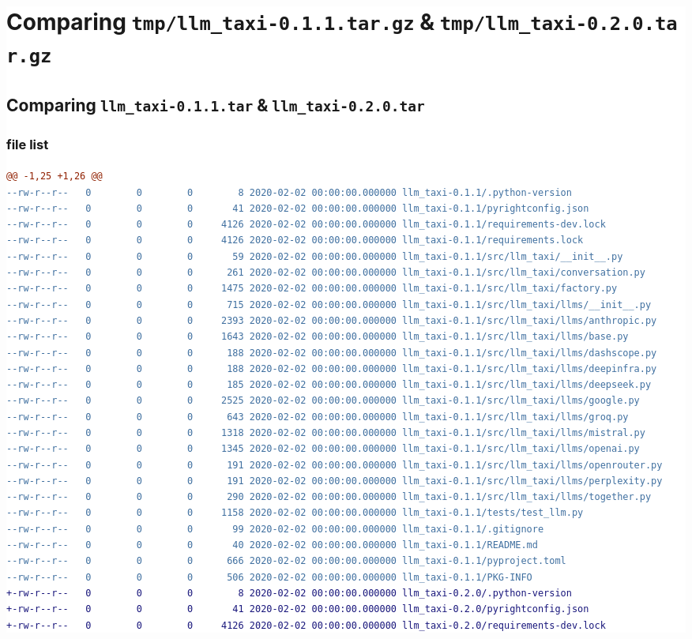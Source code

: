 # Comparing `tmp/llm_taxi-0.1.1.tar.gz` & `tmp/llm_taxi-0.2.0.tar.gz`

## Comparing `llm_taxi-0.1.1.tar` & `llm_taxi-0.2.0.tar`

### file list

```diff
@@ -1,25 +1,26 @@
--rw-r--r--   0        0        0        8 2020-02-02 00:00:00.000000 llm_taxi-0.1.1/.python-version
--rw-r--r--   0        0        0       41 2020-02-02 00:00:00.000000 llm_taxi-0.1.1/pyrightconfig.json
--rw-r--r--   0        0        0     4126 2020-02-02 00:00:00.000000 llm_taxi-0.1.1/requirements-dev.lock
--rw-r--r--   0        0        0     4126 2020-02-02 00:00:00.000000 llm_taxi-0.1.1/requirements.lock
--rw-r--r--   0        0        0       59 2020-02-02 00:00:00.000000 llm_taxi-0.1.1/src/llm_taxi/__init__.py
--rw-r--r--   0        0        0      261 2020-02-02 00:00:00.000000 llm_taxi-0.1.1/src/llm_taxi/conversation.py
--rw-r--r--   0        0        0     1475 2020-02-02 00:00:00.000000 llm_taxi-0.1.1/src/llm_taxi/factory.py
--rw-r--r--   0        0        0      715 2020-02-02 00:00:00.000000 llm_taxi-0.1.1/src/llm_taxi/llms/__init__.py
--rw-r--r--   0        0        0     2393 2020-02-02 00:00:00.000000 llm_taxi-0.1.1/src/llm_taxi/llms/anthropic.py
--rw-r--r--   0        0        0     1643 2020-02-02 00:00:00.000000 llm_taxi-0.1.1/src/llm_taxi/llms/base.py
--rw-r--r--   0        0        0      188 2020-02-02 00:00:00.000000 llm_taxi-0.1.1/src/llm_taxi/llms/dashscope.py
--rw-r--r--   0        0        0      188 2020-02-02 00:00:00.000000 llm_taxi-0.1.1/src/llm_taxi/llms/deepinfra.py
--rw-r--r--   0        0        0      185 2020-02-02 00:00:00.000000 llm_taxi-0.1.1/src/llm_taxi/llms/deepseek.py
--rw-r--r--   0        0        0     2525 2020-02-02 00:00:00.000000 llm_taxi-0.1.1/src/llm_taxi/llms/google.py
--rw-r--r--   0        0        0      643 2020-02-02 00:00:00.000000 llm_taxi-0.1.1/src/llm_taxi/llms/groq.py
--rw-r--r--   0        0        0     1318 2020-02-02 00:00:00.000000 llm_taxi-0.1.1/src/llm_taxi/llms/mistral.py
--rw-r--r--   0        0        0     1345 2020-02-02 00:00:00.000000 llm_taxi-0.1.1/src/llm_taxi/llms/openai.py
--rw-r--r--   0        0        0      191 2020-02-02 00:00:00.000000 llm_taxi-0.1.1/src/llm_taxi/llms/openrouter.py
--rw-r--r--   0        0        0      191 2020-02-02 00:00:00.000000 llm_taxi-0.1.1/src/llm_taxi/llms/perplexity.py
--rw-r--r--   0        0        0      290 2020-02-02 00:00:00.000000 llm_taxi-0.1.1/src/llm_taxi/llms/together.py
--rw-r--r--   0        0        0     1158 2020-02-02 00:00:00.000000 llm_taxi-0.1.1/tests/test_llm.py
--rw-r--r--   0        0        0       99 2020-02-02 00:00:00.000000 llm_taxi-0.1.1/.gitignore
--rw-r--r--   0        0        0       40 2020-02-02 00:00:00.000000 llm_taxi-0.1.1/README.md
--rw-r--r--   0        0        0      666 2020-02-02 00:00:00.000000 llm_taxi-0.1.1/pyproject.toml
--rw-r--r--   0        0        0      506 2020-02-02 00:00:00.000000 llm_taxi-0.1.1/PKG-INFO
+-rw-r--r--   0        0        0        8 2020-02-02 00:00:00.000000 llm_taxi-0.2.0/.python-version
+-rw-r--r--   0        0        0       41 2020-02-02 00:00:00.000000 llm_taxi-0.2.0/pyrightconfig.json
+-rw-r--r--   0        0        0     4126 2020-02-02 00:00:00.000000 llm_taxi-0.2.0/requirements-dev.lock
```
